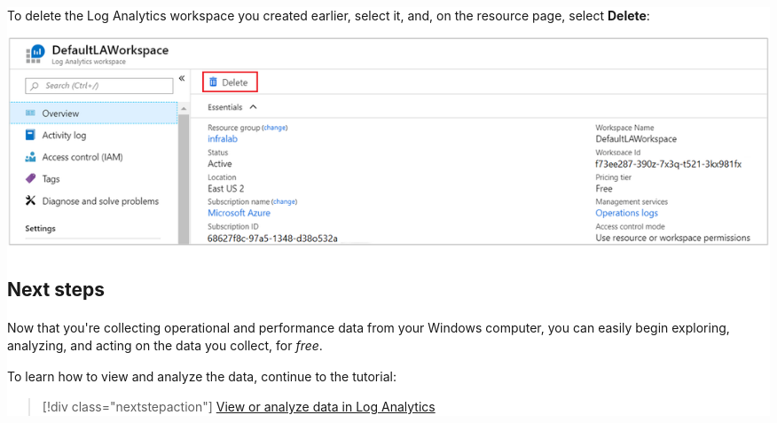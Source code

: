 To delete the Log Analytics workspace you created earlier, select it, and, on the resource page, select **Delete**:

![Delete Log Analytics workspace](media/quick-collect-azurevm/log-analytics-portal-delete-resource.png)

## Next steps

Now that you're collecting operational and performance data from your Windows computer, you can easily begin exploring, analyzing, and acting on the data you collect, for *free*.  

To learn how to view and analyze the data, continue to the tutorial:

> [!div class="nextstepaction"]
> [View or analyze data in Log Analytics](tutorial-viewdata.md)
